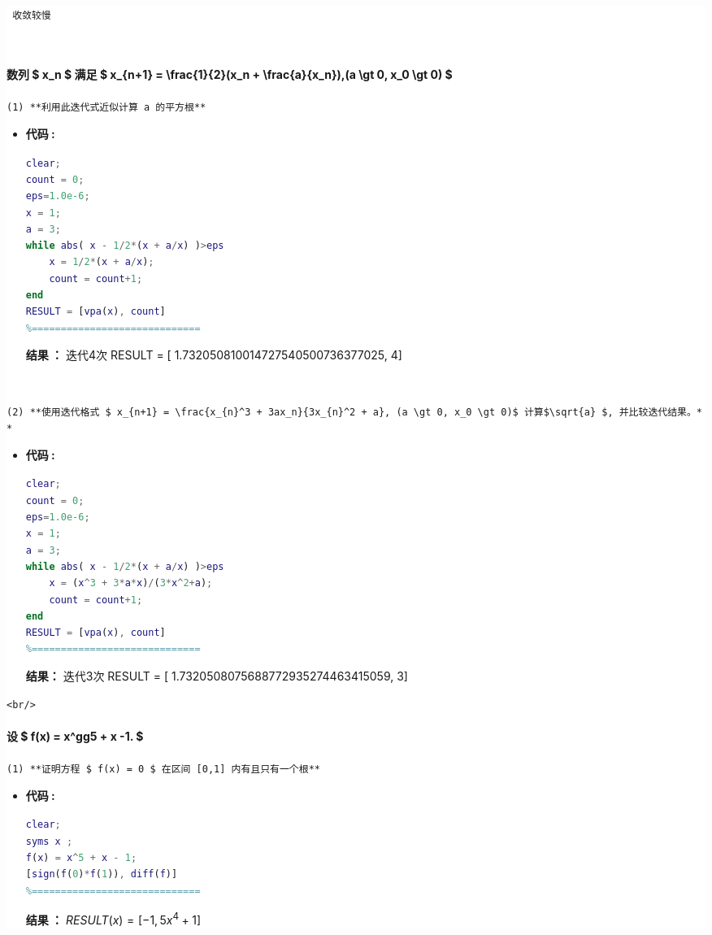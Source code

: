      收敛较慢

   <br/>

<h4 class='auto-sort'> 数列 $ x_n $ 满足 $ x_{n+1} = \frac{1}{2}(x_n + \frac{a}{x_n}),(a \gt 0, x_0 \gt 0) $ </h4>

    (1) **利用此迭代式近似计算 a 的平方根**

   - **代码 :**
     ```matlab
     clear;
     count = 0;
     eps=1.0e-6;
     x = 1;
     a = 3;
     while abs( x - 1/2*(x + a/x) )>eps
         x = 1/2*(x + a/x);
         count = count+1;
     end
     RESULT = [vpa(x), count]
     %=============================
     ```
     **结果 ：** 迭代4次
     RESULT = [ 1.732050810014727540500736377025, 4]

     <br/>

    (2) **使用迭代格式 $ x_{n+1} = \frac{x_{n}^3 + 3ax_n}{3x_{n}^2 + a}, (a \gt 0, x_0 \gt 0)$ 计算$\sqrt{a} $, 并比较迭代结果。**

   - **代码 :**

     ```matlab
     clear;
     count = 0;
     eps=1.0e-6;
     x = 1;
     a = 3;
     while abs( x - 1/2*(x + a/x) )>eps
         x = (x^3 + 3*a*x)/(3*x^2+a);
         count = count+1;
     end
     RESULT = [vpa(x), count]
     %=============================
     ```
     **结果：** 迭代3次
     RESULT = [ 1.7320508075688772935274463415059, 3]

    <br/>

<h4 class='auto-sort'> 设 $ f(x) = x^gg5 + x -1. $ </h4>

    (1) **证明方程 $ f(x) = 0 $ 在区间 [0,1] 内有且只有一个根**

  - **代码 :**
     ```matlab
     clear;
     syms x ;
     f(x) = x^5 + x - 1;
     [sign(f(0)*f(1)), diff(f)]
     %=============================
     ```
     **结果 ：** $RESULT(x) = [ -1, 5x^4 + 1]$

